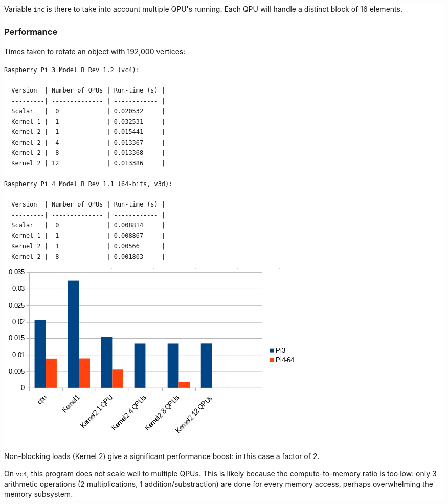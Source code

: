 Variable `inc` is there to take into account multiple QPU's running.
Each QPU will handle a distinct block of 16 elements.


### Performance

Times taken to rotate an object with 192,000 vertices:

```
Raspberry Pi 3 Model B Rev 1.2 (vc4):

  Version  | Number of QPUs | Run-time (s) |
  ---------| -------------- | ------------ |
  Scalar   |  0             | 0.020532     |
  Kernel 1 |  1             | 0.032531     |
  Kernel 2 |  1             | 0.015441     |
  Kernel 2 |  4             | 0.013367     |
  Kernel 2 |  8             | 0.013368     |
  Kernel 2 | 12             | 0.013386     |

Raspberry Pi 4 Model B Rev 1.1 (64-bits, v3d):

  Version  | Number of QPUs | Run-time (s) |
  ---------| -------------- | ------------ |
  Scalar   |  0             | 0.008814     |
  Kernel 1 |  1             | 0.008867     |
  Kernel 2 |  1             | 0.00566      |
  Kernel 2 |  8             | 0.001803     |

```

![Rot3D Profiling](./images/rot3d_profiling.png)


Non-blocking loads (Kernel 2) give a significant performance boost: in this case a factor of 2.

On `vc4`, this program does not scale well to multiple QPUs.
This is likely because the compute-to-memory ratio is too low:
only 3 arithmetic operations (2 multiplications, 1 addition/substraction)
are done for every memory access, perhaps overwhelming the memory subsystem.
